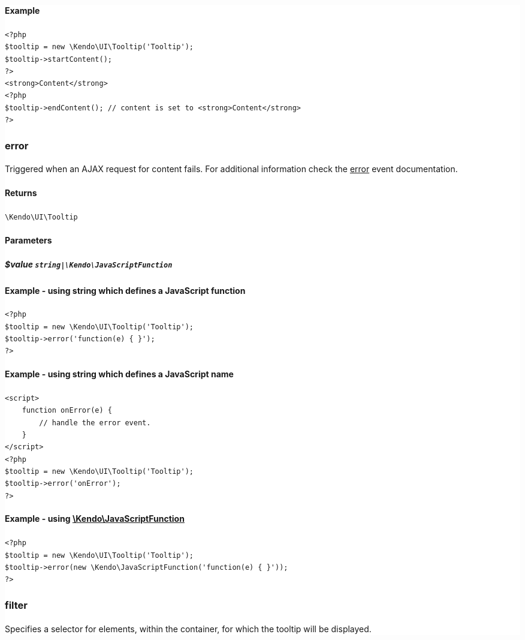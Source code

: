 #### Example

    <?php
    $tooltip = new \Kendo\UI\Tooltip('Tooltip');
    $tooltip->startContent();
    ?>
    <strong>Content</strong>
    <?php
    $tooltip->endContent(); // content is set to <strong>Content</strong>
    ?>

### error
Triggered when an AJAX request for content fails.
For additional information check the [error](/kendo-ui/api/web/tooltip#events-error) event documentation.

#### Returns
`\Kendo\UI\Tooltip`

#### Parameters

##### $value `string|\Kendo\JavaScriptFunction`

#### Example - using string which defines a JavaScript function

    <?php
    $tooltip = new \Kendo\UI\Tooltip('Tooltip');
    $tooltip->error('function(e) { }');
    ?>

#### Example - using string which defines a JavaScript name
    <script>
        function onError(e) {
            // handle the error event.
        }
    </script>
    <?php
    $tooltip = new \Kendo\UI\Tooltip('Tooltip');
    $tooltip->error('onError');
    ?>

#### Example - using [\Kendo\JavaScriptFunction](/kendo-ui/api/wrappers/php/kendo/javascriptfunction)

    <?php
    $tooltip = new \Kendo\UI\Tooltip('Tooltip');
    $tooltip->error(new \Kendo\JavaScriptFunction('function(e) { }'));
    ?>

### filter
Specifies a selector for elements, within the container, for which the tooltip will be displayed.
